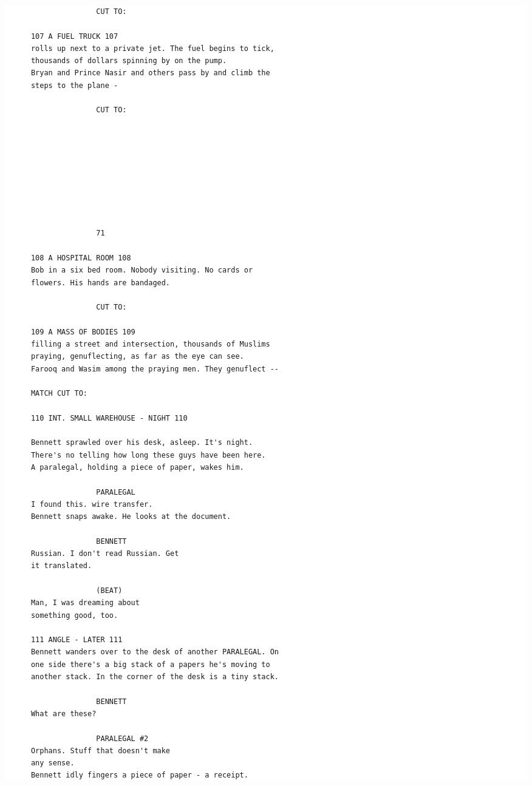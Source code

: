                          CUT TO:

          107 A FUEL TRUCK 107
          rolls up next to a private jet. The fuel begins to tick,
          thousands of dollars spinning by on the pump.
          Bryan and Prince Nasir and others pass by and climb the
          steps to the plane -

                         CUT TO:

                         

                         

                         

                         

                         71

          108 A HOSPITAL ROOM 108
          Bob in a six bed room. Nobody visiting. No cards or
          flowers. His hands are bandaged.

                         CUT TO:

          109 A MASS OF BODIES 109
          filling a street and intersection, thousands of Muslims
          praying, genuflecting, as far as the eye can see.
          Farooq and Wasim among the praying men. They genuflect --

          MATCH CUT TO:

          110 INT. SMALL WAREHOUSE - NIGHT 110

          Bennett sprawled over his desk, asleep. It's night.
          There's no telling how long these guys have been here.
          A paralegal, holding a piece of paper, wakes him.

                         PARALEGAL
          I found this. wire transfer.
          Bennett snaps awake. He looks at the document.

                         BENNETT
          Russian. I don't read Russian. Get
          it translated.

                         (BEAT)
          Man, I was dreaming about
          something good, too.

          111 ANGLE - LATER 111
          Bennett wanders over to the desk of another PARALEGAL. On
          one side there's a big stack of a papers he's moving to
          another stack. In the corner of the desk is a tiny stack.

                         BENNETT
          What are these?

                         PARALEGAL #2
          Orphans. Stuff that doesn't make
          any sense.
          Bennett idly fingers a piece of paper - a receipt.
